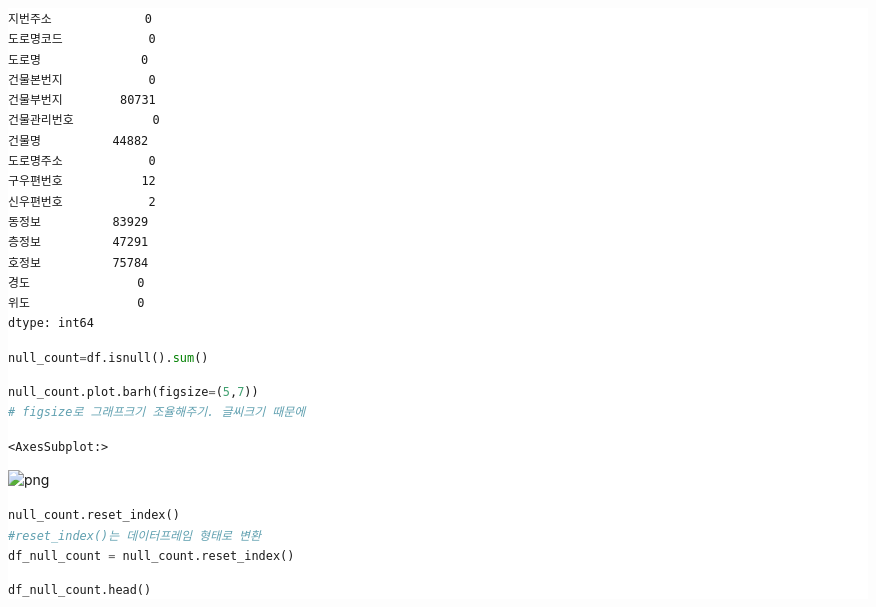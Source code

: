     지번주소             0
    도로명코드            0
    도로명              0
    건물본번지            0
    건물부번지        80731
    건물관리번호           0
    건물명          44882
    도로명주소            0
    구우편번호           12
    신우편번호            2
    동정보          83929
    층정보          47291
    호정보          75784
    경도               0
    위도               0
    dtype: int64




```python
null_count=df.isnull().sum()
```


```python
null_count.plot.barh(figsize=(5,7))
# figsize로 그래프크기 조율해주기. 글씨크기 때문에
```




    <AxesSubplot:>




    
![png](output_9_1.png)
    



```python
null_count.reset_index()
#reset_index()는 데이터프레임 형태로 변환
df_null_count = null_count.reset_index()
```


```python
df_null_count.head()
```




<div>
<style scoped>
    .dataframe tbody tr th:only-of-type {
        vertical-align: middle;
    }
